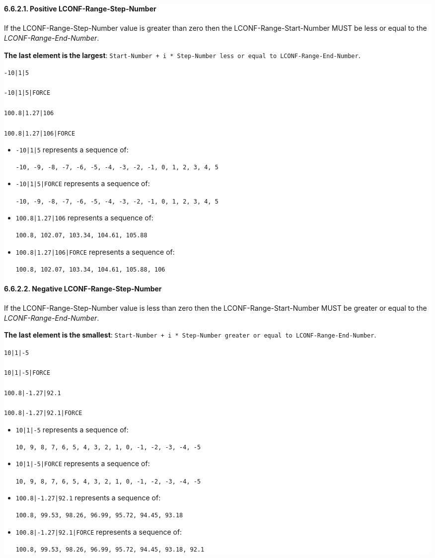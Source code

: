 #### 6.6.2.1. Positive LCONF-Range-Step-Number

If the LCONF-Range-Step-Number value is greater than zero then the LCONF-Range-Start-Number MUST be less or equal to
the *LCONF-Range-End-Number*.

**The last element is the largest**: `Start-Number + i * Step-Number less or equal to LCONF-Range-End-Number`.

```text
-10|1|5

-10|1|5|FORCE

100.8|1.27|106

100.8|1.27|106|FORCE
```

* `-10|1|5` represents a sequence of:

    `-10, -9, -8, -7, -6, -5, -4, -3, -2, -1, 0, 1, 2, 3, 4, 5`

* `-10|1|5|FORCE` represents a sequence of:

    `-10, -9, -8, -7, -6, -5, -4, -3, -2, -1, 0, 1, 2, 3, 4, 5`

* `100.8|1.27|106` represents a sequence of:

    `100.8, 102.07, 103.34, 104.61, 105.88`

* `100.8|1.27|106|FORCE` represents a sequence of:

    `100.8, 102.07, 103.34, 104.61, 105.88, 106`

#### 6.6.2.2. Negative LCONF-Range-Step-Number

If the LCONF-Range-Step-Number value is less than zero then the LCONF-Range-Start-Number MUST be greater or equal to
the *LCONF-Range-End-Number*.

**The last element is the smallest**: `Start-Number + i * Step-Number greater or equal to LCONF-Range-End-Number`.

```text
10|1|-5

10|1|-5|FORCE

100.8|-1.27|92.1

100.8|-1.27|92.1|FORCE
```

* `10|1|-5` represents a sequence of:

    `10, 9, 8, 7, 6, 5, 4, 3, 2, 1, 0, -1, -2, -3, -4, -5`

* `10|1|-5|FORCE` represents a sequence of:

    `10, 9, 8, 7, 6, 5, 4, 3, 2, 1, 0, -1, -2, -3, -4, -5`

* `100.8|-1.27|92.1` represents a sequence of:

    `100.8, 99.53, 98.26, 96.99, 95.72, 94.45, 93.18`

* `100.8|-1.27|92.1|FORCE` represents a sequence of:

    `100.8, 99.53, 98.26, 96.99, 95.72, 94.45, 93.18, 92.1`
